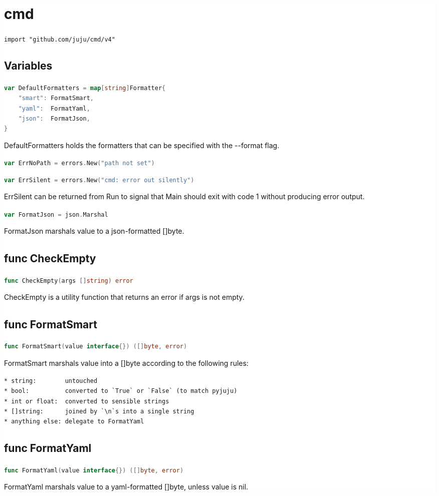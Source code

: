 
# cmd
    import "github.com/juju/cmd/v4"





## Variables
``` go
var DefaultFormatters = map[string]Formatter{
    "smart": FormatSmart,
    "yaml":  FormatYaml,
    "json":  FormatJson,
}
```
DefaultFormatters holds the formatters that can be
specified with the --format flag.

``` go
var ErrNoPath = errors.New("path not set")
```
``` go
var ErrSilent = errors.New("cmd: error out silently")
```
ErrSilent can be returned from Run to signal that Main should exit with
code 1 without producing error output.

``` go
var FormatJson = json.Marshal
```
FormatJson marshals value to a json-formatted []byte.


## func CheckEmpty
``` go
func CheckEmpty(args []string) error
```
CheckEmpty is a utility function that returns an error if args is not empty.


## func FormatSmart
``` go
func FormatSmart(value interface{}) ([]byte, error)
```
FormatSmart marshals value into a []byte according to the following rules:


	* string:        untouched
	* bool:          converted to `True` or `False` (to match pyjuju)
	* int or float:  converted to sensible strings
	* []string:      joined by `\n`s into a single string
	* anything else: delegate to FormatYaml


## func FormatYaml
``` go
func FormatYaml(value interface{}) ([]byte, error)
```
FormatYaml marshals value to a yaml-formatted []byte, unless value is nil.
